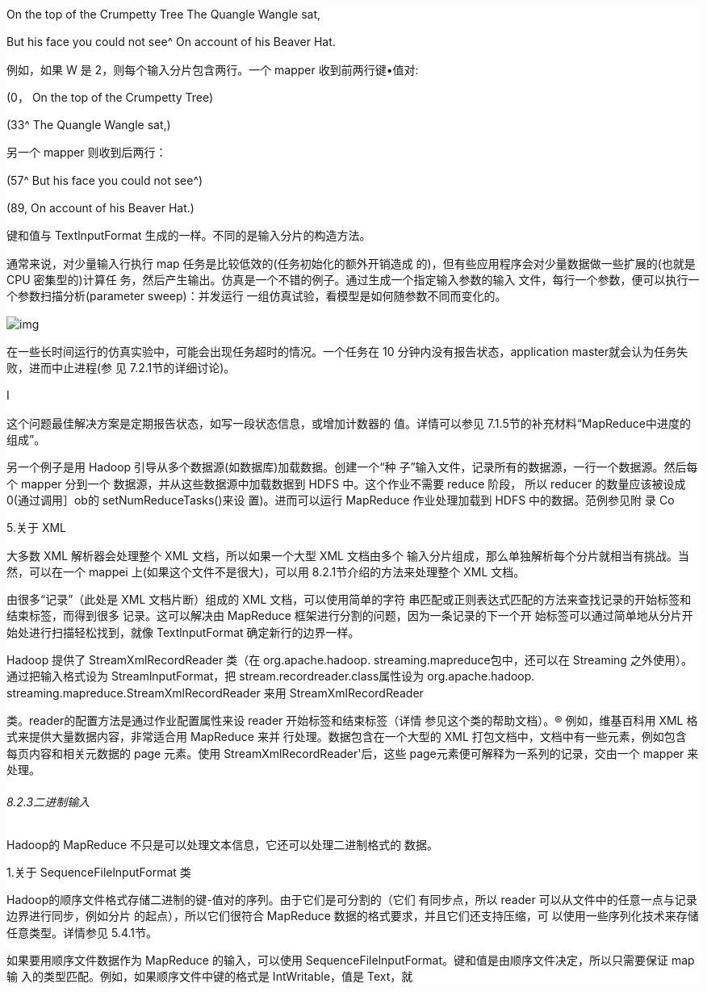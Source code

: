 On the top of the Crumpetty Tree The Quangle Wangle sat,

But his face you could not see^ On account of his Beaver Hat.

例如，如果 W 是 2，则每个输入分片包含两行。一个 mapper 收到前两行键•值对:

(0， On the top of the Crumpetty Tree)

(33^ The Quangle Wangle sat,)

另一个 mapper 则收到后两行：

(57^ But his face you could not see^)

(89, On account of his Beaver Hat.)

键和值与 TextlnputFormat 生成的一样。不同的是输入分片的构造方法。

通常来说，对少量输入行执行 map 任务是比较低效的(任务初始化的额外开销造成 的)，但有些应用程序会对少量数据做一些扩展的(也就是 CPU 密集型的)计算任 务，然后产生输出。仿真是一个不错的例子。通过生成一个指定输入参数的输入 文件，每行一个参数，便可以执行一个参数扫描分析(parameter sweep)：并发运行 一组仿真试验，看模型是如何随参数不同而变化的。

![img](Hadoop43010757_2cdb48_2d8748-127.jpg)



在一些长时间运行的仿真实验中，可能会出现任务超时的情况。一个任务在 10 分钟内没有报告状态，application master就会认为任务失败，进而中止进程(参 见 7.2.1节的详细讨论)。

I

这个问题最佳解决方案是定期报告状态，如写一段状态信息，或增加计数器的 值。详情可以参见 7.1.5节的补充材料“MapReduce中进度的组成”。

另一个例子是用 Hadoop 引导从多个数据源(如数据库)加载数据。创建一个“种 子”输入文件，记录所有的数据源，一行一个数据源。然后每个 mapper 分到一个 数据源，并从这些数据源中加载数据到 HDFS 中。这个作业不需要 reduce 阶段， 所以 reducer 的数量应该被设成 0(通过调用］ob的 setNumReduceTasks()来设 置)。进而可以运行 MapReduce 作业处理加载到 HDFS 中的数据。范例参见附 录 Co

5.关于 XML

大多数 XML 解析器会处理整个 XML 文档，所以如果一个大型 XML 文档由多个 输入分片组成，那么单独解析每个分片就相当有挑战。当然，可以在一个 mappei 上(如果这个文件不是很大)，可以用 8.2.1节介绍的方法来处理整个 XML 文档。

由很多“记录”（此处是 XML 文档片断）组成的 XML 文档，可以使用简单的字符 串匹配或正则表达式匹配的方法来查找记录的开始标签和结束标签，而得到很多 记录。这可以解决由 MapReduce 框架进行分割的问题，因为一条记录的下一个开 始标签可以通过简单地从分片开始处进行扫描轻松找到，就像 TextlnputFormat 确定新行的边界一样。

Hadoop 提供了 StreamXmlRecordReader 类（在 org.apache.hadoop. streaming.mapreduce包中，还可以在 Streaming 之外使用）。通过把输入格式设为 StreamlnputFormat，把 stream.recordreader.class属性设为 org.apache.hadoop. streaming.mapreduce.StreamXmlRecordReader 来用 StreamXmlRecordReader

类。reader的配置方法是通过作业配置属性来设 reader 开始标签和结束标签（详情 参见这个类的帮助文档）。® 例如，维基百科用 XML 格式来提供大量数据内容，非常适合用 MapReduce 来并 行处理。数据包含在一个大型的 XML 打包文档中，文档中有一些元素，例如包含 每页内容和相关元数据的 page 元素。使用 StreamXmlRecordReader'后，这些 page元素便可解释为一系列的记录，交由一个 mapper 来处理。

###### 8.2.3二进制输入

Hadoop的 MapReduce 不只是可以处理文本信息，它还可以处理二进制格式的 数据。

1.关于 SequenceFilelnputFormat 类

Hadoop的顺序文件格式存储二进制的键-值对的序列。由于它们是可分割的（它们 有同步点，所以 reader 可以从文件中的任意一点与记录边界进行同步，例如分片 的起点），所以它们很符合 MapReduce 数据的格式要求，并且它们还支持压缩，可 以使用一些序列化技术来存储任意类型。详情参见 5.4.1节。

如果要用顺序文件数据作为 MapReduce 的输入，可以使用 SequenceFilelnputFormat。键和值是由顺序文件决定，所以只需要保证 map 输 入的类型匹配。例如，如果顺序文件中键的格式是 IntWritable，值是 Text，就
